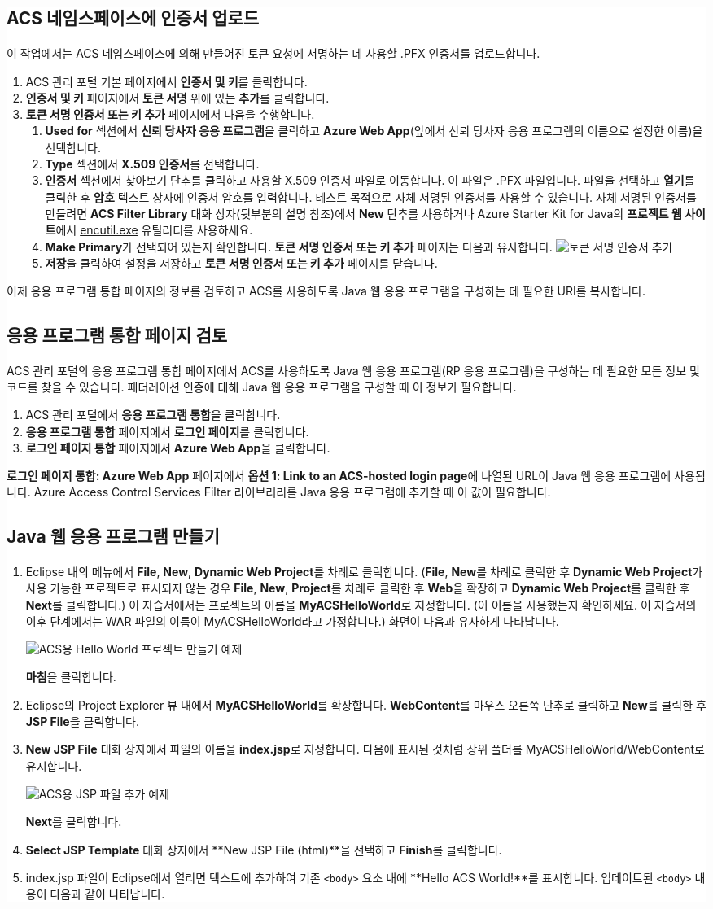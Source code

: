 ## ACS 네임스페이스에 인증서 업로드

이 작업에서는 ACS 네임스페이스에 의해 만들어진 토큰 요청에 서명하는 데 사용할 .PFX 인증서를 업로드합니다.

1.  ACS 관리 포털 기본 페이지에서 **인증서 및 키**를 클릭합니다.
2.  **인증서 및 키** 페이지에서 **토큰 서명** 위에 있는 **추가**를 클릭합니다.
3.  **토큰 서명 인증서 또는 키 추가** 페이지에서 다음을 수행합니다.
    1. **Used for** 섹션에서 **신뢰 당사자 응용 프로그램**을 클릭하고 **Azure Web App**(앞에서 신뢰 당사자 응용 프로그램의 이름으로 설정한 이름)을 선택합니다.
    2. **Type** 섹션에서 **X.509 인증서**를 선택합니다.
    3. **인증서** 섹션에서 찾아보기 단추를 클릭하고 사용할 X.509 인증서 파일로 이동합니다. 이 파일은 .PFX 파일입니다. 파일을 선택하고 **열기**를 클릭한 후 **암호** 텍스트 상자에 인증서 암호를 입력합니다. 테스트 목적으로 자체 서명된 인증서를 사용할 수 있습니다. 자체 서명된 인증서를 만들려면 **ACS Filter Library** 대화 상자(뒷부분의 설명 참조)에서 **New** 단추를 사용하거나 Azure Starter Kit for Java의 **프로젝트 웹 사이트**에서 [encutil.exe][] 유틸리티를 사용하세요.
    4. **Make Primary**가 선택되어 있는지 확인합니다. **토큰 서명 인증서 또는 키 추가** 페이지는 다음과 유사합니다. ![토큰 서명 인증서 추가][add_token_signing_cert]
    5. **저장**을 클릭하여 설정을 저장하고 **토큰 서명 인증서 또는 키 추가** 페이지를 닫습니다.

이제 응용 프로그램 통합 페이지의 정보를 검토하고 ACS를 사용하도록 Java 웹 응용 프로그램을 구성하는 데 필요한 URI를 복사합니다.

## 응용 프로그램 통합 페이지 검토

ACS 관리 포털의 응용 프로그램 통합 페이지에서 ACS를 사용하도록 Java 웹 응용 프로그램(RP 응용 프로그램)을 구성하는 데 필요한 모든 정보 및 코드를 찾을 수 있습니다. 페더레이션 인증에 대해 Java 웹 응용 프로그램을 구성할 때 이 정보가 필요합니다.

1.  ACS 관리 포털에서 **응용 프로그램 통합**을 클릭합니다.
2.  **응용 프로그램 통합** 페이지에서 **로그인 페이지**를 클릭합니다.
3.  **로그인 페이지 통합** 페이지에서 **Azure Web App**을 클릭합니다.

**로그인 페이지 통합: Azure Web App** 페이지에서 **옵션 1: Link to an ACS-hosted login page**에 나열된 URL이 Java 웹 응용 프로그램에 사용됩니다. Azure Access Control Services Filter 라이브러리를 Java 응용 프로그램에 추가할 때 이 값이 필요합니다.

## Java 웹 응용 프로그램 만들기
1. Eclipse 내의 메뉴에서 **File**, **New**, **Dynamic Web Project**를 차례로 클릭합니다. (**File**, **New**를 차례로 클릭한 후 **Dynamic Web Project**가 사용 가능한 프로젝트로 표시되지 않는 경우 **File**, **New**, **Project**를 차례로 클릭한 후 **Web**을 확장하고 **Dynamic Web Project**를 클릭한 후 **Next**를 클릭합니다.) 이 자습서에서는 프로젝트의 이름을 **MyACSHelloWorld**로 지정합니다. (이 이름을 사용했는지 확인하세요. 이 자습서의 이후 단계에서는 WAR 파일의 이름이 MyACSHelloWorld라고 가정합니다.) 화면이 다음과 유사하게 나타납니다.

    ![ACS용 Hello World 프로젝트 만들기 예제][create_acs_hello_world]

    **마침**을 클릭합니다.
2. Eclipse의 Project Explorer 뷰 내에서 **MyACSHelloWorld**를 확장합니다. **WebContent**를 마우스 오른쪽 단추로 클릭하고 **New**를 클릭한 후 **JSP File**을 클릭합니다.
3. **New JSP File** 대화 상자에서 파일의 이름을 **index.jsp**로 지정합니다. 다음에 표시된 것처럼 상위 폴더를 MyACSHelloWorld/WebContent로 유지합니다.

    ![ACS용 JSP 파일 추가 예제][add_jsp_file_acs]

    **Next**를 클릭합니다.

4. **Select JSP Template** 대화 상자에서 **New JSP File (html)**을 선택하고 **Finish**를 클릭합니다.
5. index.jsp 파일이 Eclipse에서 열리면 텍스트에 추가하여 기존 `<body>` 요소 내에 **Hello ACS World!**를 표시합니다. 업데이트된 `<body>` 내용이 다음과 같이 나타납니다.


[What is ACS?]: #what-is
[Concepts]: #concepts
[Prerequisites]: #pre
[Create a Java web application]: #create-java-app
[Create an ACS Namespace]: #create-namespace
[Add Identity Providers]: #add-IP
[Add a Relying Party Application]: #add-RP
[Create Rules]: #create-rules
[ACS 네임스페이스에 인증서 업로드]: #upload-certificate
[Review the Application Integration Page]: #review-app-int
[Configure Trust between ACS and Your ASP.NET Web Application]: #config-trust
[Add the ACS Filter library to your application]: #add_acs_filter_library
[Deploy to the compute emulator]: #deploy_compute_emulator
[Deploy to Azure]: #deploy_azure
[Next steps]: #next_steps
[encutil.exe]: http://wastarterkit4java.codeplex.com/releases/view/61026
[Azure 액세스 제어 서비스에 의해 반환되는 SAML을 확인하는 방법]: /ko-kr/develop/java/how-to-guides/view-saml-returned-by-acs/
[액세스 제어 서비스 2.0]: http://go.microsoft.com/fwlink/?LinkID=212360
[Windows Identity Foundation]: http://www.microsoft.com/download/en/details.aspx?id=17331
[Windows Identity Foundation SDK]: http://www.microsoft.com/download/en/details.aspx?id=4451
[Azure 관리 포털]: https://manage.windowsazure.com
[acs_flow]: ./media/active-directory-java-authenticate-users-access-control-eclipse/ACSFlow.png
[add_acs_filter_lib]: ./media/active-directory-java-authenticate-users-access-control-eclipse/AddACSFilterLibrary.png
[add_acs_filter_lib_emulator]: ./media/active-directory-java-authenticate-users-access-control-eclipse/AddACSFilterLibraryEmulator.png
[add_acs_filter_lib_production]: ./media/active-directory-java-authenticate-users-access-control-eclipse/AddACSFilterLibraryProduction.png
[relying_party_realm_emulator]: ./media/active-directory-java-authenticate-users-access-control-eclipse/RelyingPartyRealmEmulator.png
[relying_party_return_url_emulator]: ./media/active-directory-java-authenticate-users-access-control-eclipse/RelyingPartyReturnURLEmulator.png
[relying_party_realm_production]: ./media/active-directory-java-authenticate-users-access-control-eclipse/RelyingPartyRealmProduction.png
[relying_party_return_url_production]: ./media/active-directory-java-authenticate-users-access-control-eclipse/RelyingPartyReturnURLProduction.png
[add_cert_component]: ./media/active-directory-java-authenticate-users-access-control-eclipse/AddCertificateComponent.png
[add_jsp_file_acs]: ./media/active-directory-java-authenticate-users-access-control-eclipse/AddJSPFileACS.png
[create_acs_hello_world]: ./media/active-directory-java-authenticate-users-access-control-eclipse/CreateACSHelloWorld.png
[add_token_signing_cert]: ./media/active-directory-java-authenticate-users-access-control-eclipse/AddTokenSigningCertificate.png